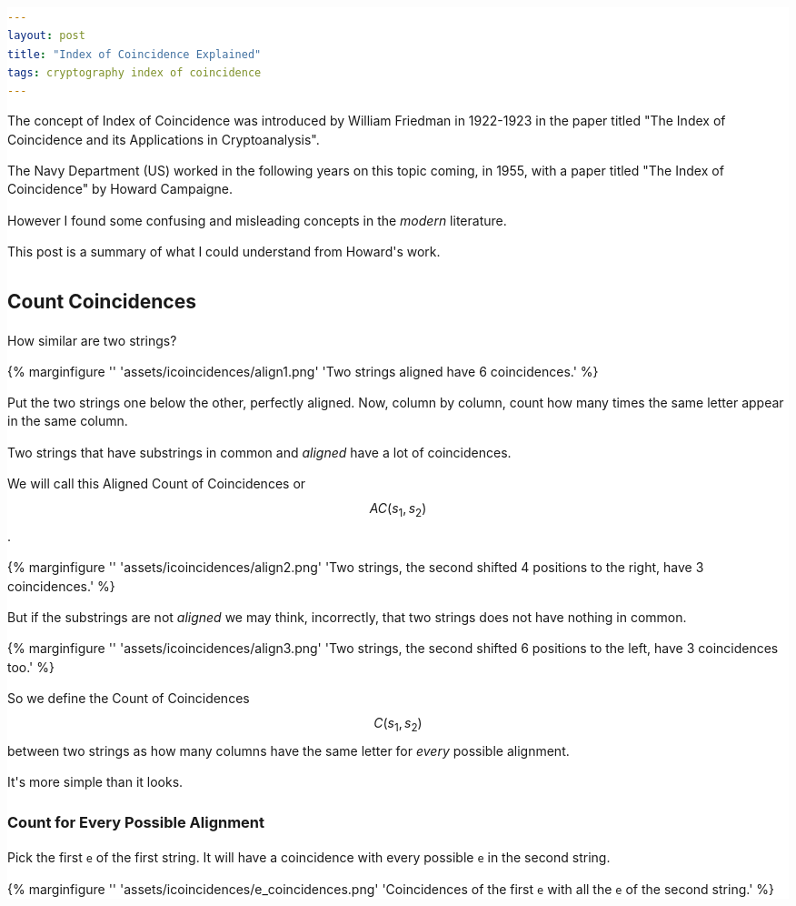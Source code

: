 ```yaml
---
layout: post
title: "Index of Coincidence Explained"
tags: cryptography index of coincidence
---
```


The concept of Index of Coincidence was introduced by William Friedman
in 1922-1923 in the paper titled
"The Index of Coincidence and its Applications in Cryptoanalysis".

The Navy Department (US) worked in the following years on this topic
coming, in 1955, with a paper titled "The Index of Coincidence"
by Howard Campaigne.

However I found some confusing and misleading concepts in the *modern*
literature.

This post is a summary of what I could understand from Howard's work.

## Count Coincidences

How similar are two strings?

{% marginfigure '' 'assets/icoincidences/align1.png' 'Two strings aligned have 6 coincidences.' %}

Put the two strings one below the other, perfectly aligned.
Now, column by column, count how many times the same letter
appear in the same column.

Two strings that have substrings in common and *aligned* have
a lot of coincidences.

We will call this Aligned Count of Coincidences or $$AC(s_1,s_2)$$.

{% marginfigure '' 'assets/icoincidences/align2.png' 'Two strings, the second shifted 4 positions to the right, have 3 coincidences.' %}

But if the substrings are not *aligned* we may think, incorrectly,
that two strings does not have nothing in common.

{% marginfigure '' 'assets/icoincidences/align3.png' 'Two strings, the second shifted 6 positions to the left, have 3 coincidences too.' %}

So we define the Count of Coincidences $$C(s_1,s_2)$$
between two strings as how
many columns have the same letter for *every* possible alignment.

It's more simple than it looks.

### Count for Every Possible Alignment

Pick the first ``e`` of the first string. It will have a coincidence
with every possible ``e`` in the second string.

{% marginfigure '' 'assets/icoincidences/e_coincidences.png' 'Coincidences of the first ``e`` with all the ``e`` of the second string.' %}
